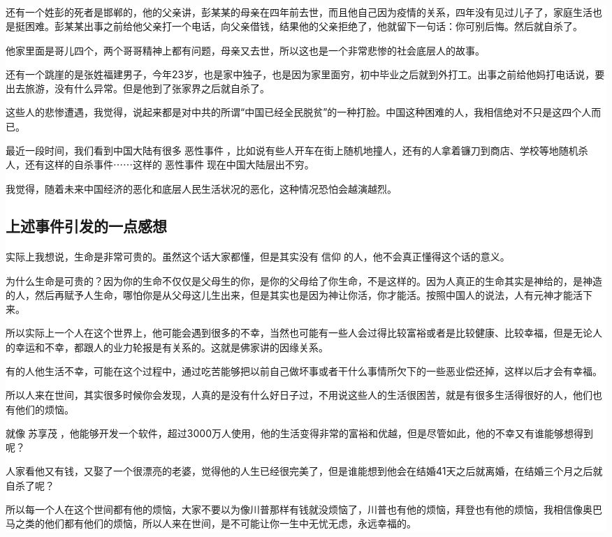   还有一个姓彭的死者是邯郸的，他的父亲讲，彭某某的母亲在四年前去世，而且他自己因为疫情的关系，四年没有见过儿子了，家庭生活也是挺困难。彭某某出事之前给他父亲打一个电话，向父亲借钱，结果他的父亲拒绝了，他就留下一句话：你可别后悔。然后就自杀了。
 </p>
 <p>
  他家里面是哥儿四个，两个哥哥精神上都有问题，母亲又去世，所以这也是一个非常悲惨的社会底层人的故事。
 </p>
 <p>
  还有一个跳崖的是张姓福建男子，今年23岁，也是家中独子，也是因为家里面穷，初中毕业之后就到外打工。出事之前给他妈打电话说，要出去旅游，没有什么异常。但是他到了张家界之后就自杀了。
 </p>
 <p>
  这些人的悲惨遭遇，我觉得，说起来都是对中共的所谓“中国已经全民脱贫”的一种打脸。中国这种困难的人，我相信绝对不只是这四个人而已。
 </p>
 <p>
  最近一段时间，我们看到中国大陆有很多
  <ok href="/term/768425">
   恶性事件
  </ok>
  ，比如说有些人开车在街上随机地撞人，还有的人拿着镰刀到商店、学校等地随机杀人，还有这样的自杀事件⋯⋯这样的
  <ok href="/term/768425">
   恶性事件
  </ok>
  现在中国大陆层出不穷。
 </p>
 <p>
  我觉得，随着未来中国经济的恶化和底层人民生活状况的恶化，这种情况恐怕会越演越烈。
 </p>
 <h2>
  上述事件引发的一点感想
 </h2>
 <p>
  实际上我想说，生命是非常可贵的。虽然这个话大家都懂，但是其实没有
  <ok href="/term/5380">
   信仰
  </ok>
  的人，他不会真正懂得这个话的意义。
 </p>
 <p>
  为什么生命是可贵的？因为你的生命不仅仅是父母生的你，是你的父母给了你生命，不是这样的。因为人真正的生命其实是神给的，是神造的人，然后再赋予人生命，哪怕你是从父母这儿生出来，但是其实也是因为神让你活，你才能活。按照中国人的说法，人有元神才能活下来。
 </p>
 <p>
  所以实际上一个人在这个世界上，他可能会遇到很多的不幸，当然也可能有一些人会过得比较富裕或者是比较健康、比较幸福，但是无论人的幸运和不幸，都跟人的业力轮报是有关系的。这就是佛家讲的因缘关系。
 </p>
 <p>
  有的人他生活不幸，可能在这个过程中，通过吃苦能够把以前自己做坏事或者干什么事情所欠下的一些恶业偿还掉，这样以后才会有幸福。
 </p>
 <p>
  所以人来在世间，其实很多时候你会发现，人真的是没有什么好日子过，不用说这些人的生活很困苦，就是有很多生活得很好的人，他们也有他们的烦恼。
 </p>
 <p>
  就像
  <ok href="/term/858482">
   苏享茂
  </ok>
  ，他能够开发一个软件，超过3000万人使用，他的生活变得非常的富裕和优越，但是尽管如此，他的不幸又有谁能够想得到呢？
 </p>
 <p>
  人家看他又有钱，又娶了一个很漂亮的老婆，觉得他的人生已经很完美了，但是谁能想到他会在结婚41天之后就离婚，在结婚三个月之后就自杀了呢？
 </p>
 <p>
  所以每一个人在这个世间都有他的烦恼，大家不要以为像川普那样有钱就没烦恼了，川普也有他的烦恼，拜登也有他的烦恼，我相信像奥巴马之类的他们都有他们的烦恼，所以人来在世间，是不可能让你一生中无忧无虑，永远幸福的。
 </p>
 <p>